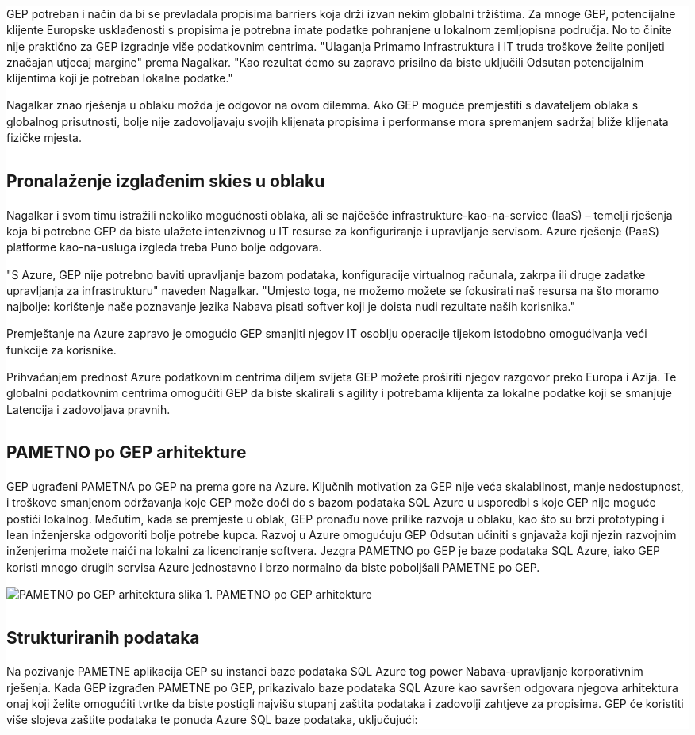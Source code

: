 GEP potreban i način da bi se prevladala propisima barriers koja drži izvan nekim globalni tržištima. Za mnoge GEP, potencijalne klijente Europske usklađenosti s propisima je potrebna imate podatke pohranjene u lokalnom zemljopisna područja. No to činite nije praktično za GEP izgradnje više podatkovnim centrima. "Ulaganja Primamo Infrastruktura i IT truda troškove želite ponijeti značajan utjecaj margine" prema Nagalkar. "Kao rezultat ćemo su zapravo prisilno da biste uključili Odsutan potencijalnim klijentima koji je potreban lokalne podatke."

Nagalkar znao rješenja u oblaku možda je odgovor na ovom dilemma. Ako GEP moguće premjestiti s davateljem oblaka s globalnog prisutnosti, bolje nije zadovoljavaju svojih klijenata propisima i performanse mora spremanjem sadržaj bliže klijenata fizičke mjesta.

## <a name="finding-smooth-skies-in-the-cloud"></a>Pronalaženje izglađenim skies u oblaku

Nagalkar i svom timu istražili nekoliko mogućnosti oblaka, ali se najčešće infrastrukture-kao-na-service (IaaS) – temelji rješenja koja bi potrebne GEP da biste ulažete intenzivnog u IT resurse za konfiguriranje i upravljanje servisom. Azure rješenje (PaaS) platforme kao-na-usluga izgleda treba Puno bolje odgovara.

"S Azure, GEP nije potrebno baviti upravljanje bazom podataka, konfiguracije virtualnog računala, zakrpa ili druge zadatke upravljanja za infrastrukturu" naveden Nagalkar. "Umjesto toga, ne možemo možete se fokusirati naš resursa na što moramo najbolje: korištenje naše poznavanje jezika Nabava pisati softver koji je doista nudi rezultate naših korisnika." 

Premještanje na Azure zapravo je omogućio GEP smanjiti njegov IT osoblju operacije tijekom istodobno omogućivanja veći funkcije za korisnike.

Prihvaćanjem prednost Azure podatkovnim centrima diljem svijeta GEP možete proširiti njegov razgovor preko Europa i Azija. Te globalni podatkovnim centrima omogućiti GEP da biste skalirali s agility i potrebama klijenta za lokalne podatke koji se smanjuje Latencija i zadovoljava pravnih.

## <a name="smart-by-gep-architecture"></a>PAMETNO po GEP arhitekture

GEP ugrađeni PAMETNA po GEP na prema gore na Azure. Ključnih motivation za GEP nije veća skalabilnost, manje nedostupnost, i troškove smanjenom održavanja koje GEP može doći do s bazom podataka SQL Azure u usporedbi s koje GEP nije moguće postići lokalnog. Međutim, kada se premjeste u oblak, GEP pronađu nove prilike razvoja u oblaku, kao što su brzi prototyping i lean inženjerska odgovoriti bolje potrebe kupca. Razvoj u Azure omogućuju GEP Odsutan učiniti s gnjavaža koji njezin razvojnim inženjerima možete naići na lokalni za licenciranje softvera. Jezgra PAMETNO po GEP je baze podataka SQL Azure, iako GEP koristi mnogo drugih servisa Azure jednostavno i brzo normalno da biste poboljšali PAMETNE po GEP.

![PAMETNO po GEP arhitektura](./media/sql-database-implementation-gep/figure1.png) slika 1. PAMETNO po GEP arhitekture

## <a name="structured-data"></a>Strukturiranih podataka

Na pozivanje PAMETNE aplikacija GEP su instanci baze podataka SQL Azure tog power Nabava-upravljanje korporativnim rješenja. Kada GEP izgrađen PAMETNE po GEP, prikazivalo baze podataka SQL Azure kao savršen odgovara njegova arhitektura onaj koji želite omogućiti tvrtke da biste postigli najvišu stupanj zaštita podataka i zadovolji zahtjeve za propisima. GEP će koristiti više slojeva zaštite podataka te ponuda Azure SQL baze podataka, uključujući:
